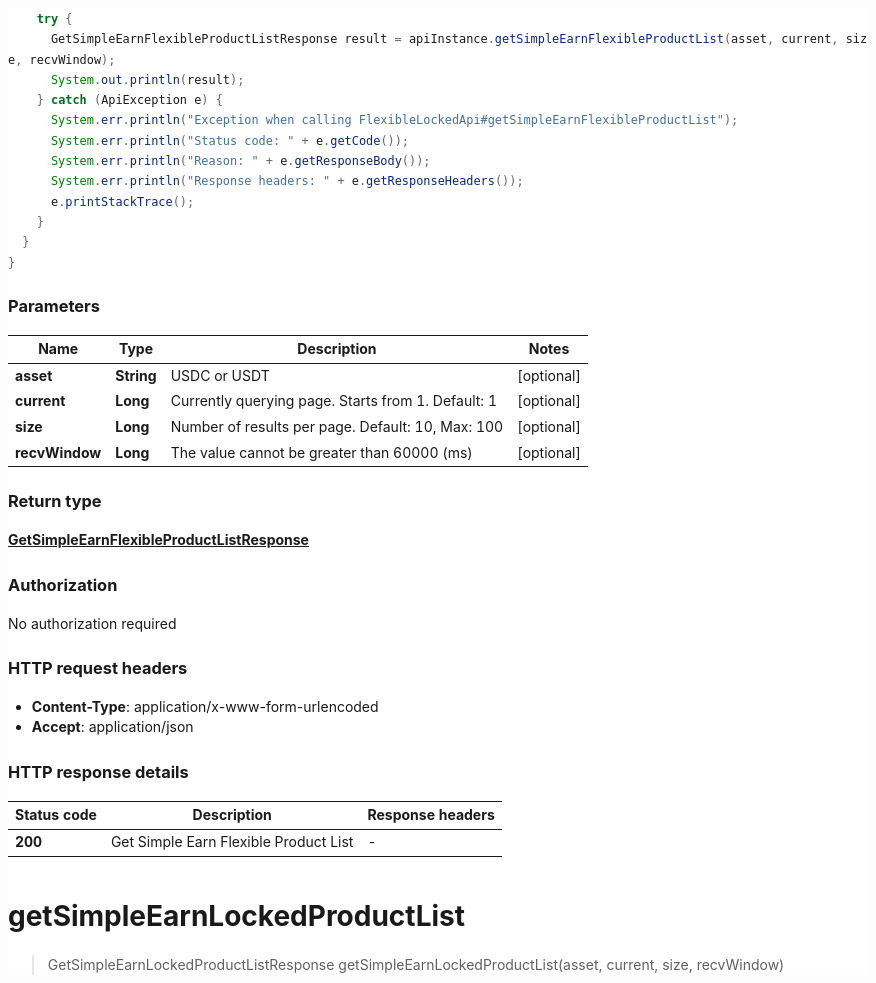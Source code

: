 ```java
    try {
      GetSimpleEarnFlexibleProductListResponse result = apiInstance.getSimpleEarnFlexibleProductList(asset, current, size, recvWindow);
      System.out.println(result);
    } catch (ApiException e) {
      System.err.println("Exception when calling FlexibleLockedApi#getSimpleEarnFlexibleProductList");
      System.err.println("Status code: " + e.getCode());
      System.err.println("Reason: " + e.getResponseBody());
      System.err.println("Response headers: " + e.getResponseHeaders());
      e.printStackTrace();
    }
  }
}
```

### Parameters

| Name | Type | Description  | Notes |
|------------- | ------------- | ------------- | -------------|
| **asset** | **String**| USDC or USDT | [optional] |
| **current** | **Long**| Currently querying page. Starts from 1. Default: 1 | [optional] |
| **size** | **Long**| Number of results per page. Default: 10, Max: 100 | [optional] |
| **recvWindow** | **Long**| The value cannot be greater than 60000 (ms) | [optional] |

### Return type

[**GetSimpleEarnFlexibleProductListResponse**](GetSimpleEarnFlexibleProductListResponse.md)

### Authorization

No authorization required

### HTTP request headers

 - **Content-Type**: application/x-www-form-urlencoded
 - **Accept**: application/json

### HTTP response details
| Status code | Description | Response headers |
|-------------|-------------|------------------|
| **200** | Get Simple Earn Flexible Product List |  -  |

<a id="getSimpleEarnLockedProductList"></a>
# **getSimpleEarnLockedProductList**
> GetSimpleEarnLockedProductListResponse getSimpleEarnLockedProductList(asset, current, size, recvWindow)
